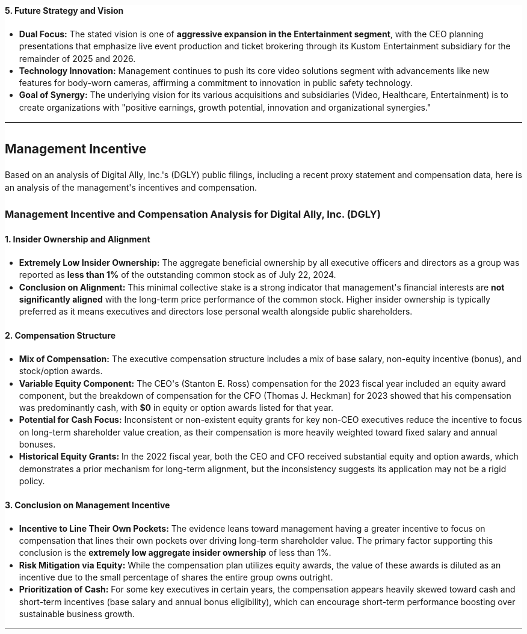 #### **5. Future Strategy and Vision**

*   **Dual Focus:** The stated vision is one of **aggressive expansion in the Entertainment segment**, with the CEO planning presentations that emphasize live event production and ticket brokering through its Kustom Entertainment subsidiary for the remainder of 2025 and 2026.
*   **Technology Innovation:** Management continues to push its core video solutions segment with advancements like new features for body-worn cameras, affirming a commitment to innovation in public safety technology.
*   **Goal of Synergy:** The underlying vision for its various acquisitions and subsidiaries (Video, Healthcare, Entertainment) is to create organizations with "positive earnings, growth potential, innovation and organizational synergies."

---

## Management Incentive

Based on an analysis of Digital Ally, Inc.'s (DGLY) public filings, including a recent proxy statement and compensation data, here is an analysis of the management's incentives and compensation.

### **Management Incentive and Compensation Analysis for Digital Ally, Inc. (DGLY)**

#### **1. Insider Ownership and Alignment**

*   **Extremely Low Insider Ownership:** The aggregate beneficial ownership by all executive officers and directors as a group was reported as **less than 1%** of the outstanding common stock as of July 22, 2024.
*   **Conclusion on Alignment:** This minimal collective stake is a strong indicator that management's financial interests are **not significantly aligned** with the long-term price performance of the common stock. Higher insider ownership is typically preferred as it means executives and directors lose personal wealth alongside public shareholders.

#### **2. Compensation Structure**

*   **Mix of Compensation:** The executive compensation structure includes a mix of base salary, non-equity incentive (bonus), and stock/option awards.
*   **Variable Equity Component:** The CEO's (Stanton E. Ross) compensation for the 2023 fiscal year included an equity award component, but the breakdown of compensation for the CFO (Thomas J. Heckman) for 2023 showed that his compensation was predominantly cash, with **\$0** in equity or option awards listed for that year.
*   **Potential for Cash Focus:** Inconsistent or non-existent equity grants for key non-CEO executives reduce the incentive to focus on long-term shareholder value creation, as their compensation is more heavily weighted toward fixed salary and annual bonuses.
*   **Historical Equity Grants:** In the 2022 fiscal year, both the CEO and CFO received substantial equity and option awards, which demonstrates a prior mechanism for long-term alignment, but the inconsistency suggests its application may not be a rigid policy.

#### **3. Conclusion on Management Incentive**

*   **Incentive to Line Their Own Pockets:** The evidence leans toward management having a greater incentive to focus on compensation that lines their own pockets over driving long-term shareholder value. The primary factor supporting this conclusion is the **extremely low aggregate insider ownership** of less than 1%.
*   **Risk Mitigation via Equity:** While the compensation plan utilizes equity awards, the value of these awards is diluted as an incentive due to the small percentage of shares the entire group owns outright.
*   **Prioritization of Cash:** For some key executives in certain years, the compensation appears heavily skewed toward cash and short-term incentives (base salary and annual bonus eligibility), which can encourage short-term performance boosting over sustainable business growth.

---